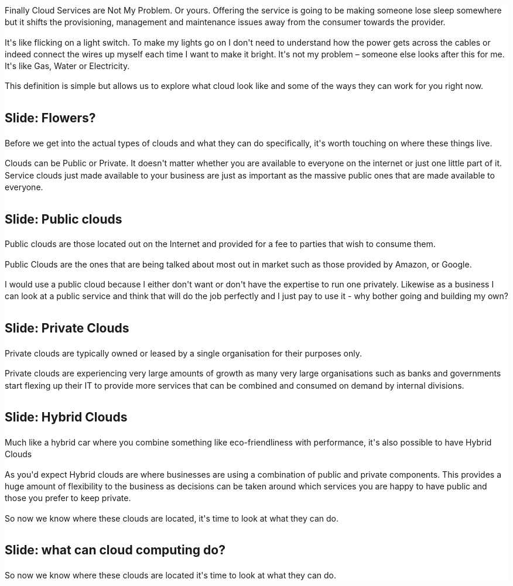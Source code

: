 Finally Cloud Services are Not My Problem. Or yours. Offering the service is going to be making someone lose sleep somewhere but it shifts the provisioning, management and maintenance issues away from the consumer towards the provider.

It's like flicking on a light switch. To make my lights go on I don't need to understand how the power gets across the cables or indeed connect the wires up myself each time I want to make it bright. It's not my problem – someone else looks after this for me. It's like Gas, Water or Electricity.

This definition is simple but allows us to explore what cloud look like and some of the ways they can work for you right now.

## Slide: Flowers?

Before we get into the actual types of clouds and what they can do specifically, it's worth touching on where these things live.

Clouds can be Public or Private. It doesn't matter whether you are available to everyone on the internet or just one little part of it. Service clouds just made available to your business are just as important as the massive public ones that are made available to everyone.

## Slide: Public clouds

Public clouds are those located out on the Internet and provided for a fee to parties that wish to consume them.

Public Clouds are the ones that are being talked about most out in market such as those provided by Amazon, or Google.

I would use a public cloud because I either don't want or don't have the expertise to run one privately. Likewise as a business I can look at a public service and think that will do the job perfectly and I just pay to use it  - why bother going and building my own?

## Slide: Private Clouds

Private clouds are typically owned or leased by a single organisation for their purposes only.

Private clouds are experiencing very large amounts of growth as many very large organisations such as banks and governments start flexing up their IT to provide more services that can be combined and consumed on demand by internal divisions.

## Slide: Hybrid Clouds

Much like a hybrid car where you combine something like eco-friendliness with performance, it's also possible to have Hybrid Clouds

As you'd expect Hybrid clouds are where businesses are using a combination of public and private components. This provides a huge amount of flexibility to the business as decisions can be taken around which services you are happy to have public and those you prefer to keep private.

So now we know where these clouds are located, it's time to look at what they can do.

## Slide: what can cloud computing do?

So now we know where these clouds are located it's time to look at what they can do.
